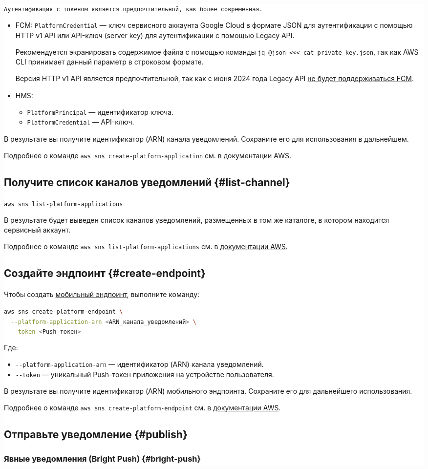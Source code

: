     Аутентификация с токеном является предпочтительной, как более современная.
  * FCM: `PlatformCredential` — ключ сервисного аккаунта Google Cloud в формате JSON для аутентификации с помощью HTTP v1 API или API-ключ (server key) для аутентификации с помощью Legacy API.

    Рекомендуется экранировать содержимое файла с помощью команды `jq @json <<< cat private_key.json`, так как AWS CLI принимает данный параметр в строковом формате.

    Версия HTTP v1 API является предпочтительной, так как с июня 2024 года Legacy API [не будет поддерживаться FCM](https://firebase.google.com/docs/cloud-messaging/migrate-v1).
  * HMS:
    * `PlatformPrincipal` — идентификатор ключа.
    * `PlatformCredential` — API-ключ.

В результате вы получите идентификатор (ARN) канала уведомлений. Сохраните его для использования в дальнейшем.

Подробнее о команде `aws sns create-platform-application` см. в [документации AWS](https://awscli.amazonaws.com/v2/documentation/api/latest/reference/sns/create-platform-application.html).

## Получите список каналов уведомлений {#list-channel}

```bash
aws sns list-platform-applications
```

В результате будет выведен список каналов уведомлений, размещенных в том же каталоге, в котором находится сервисный аккаунт.

Подробнее о команде `aws sns list-platform-applications` см. в [документации AWS](https://awscli.amazonaws.com/v2/documentation/api/latest/reference/sns/list-platform-applications.html).

## Создайте эндпоинт {#create-endpoint}

Чтобы создать [мобильный эндпоинт](../concepts/index.md#mobile-endpoints), выполните команду:

```bash
aws sns create-platform-endpoint \
  --platform-application-arn <ARN_канала_уведомлений> \
  --token <Push-токен>
```

Где:
* `--platform-application-arn` — идентификатор (ARN) канала уведомлений.
* `--token` — уникальный Push-токен приложения на устройстве пользователя.

В результате вы получите идентификатор (ARN) мобильного эндпоинта. Сохраните его для дальнейшего использования.

Подробнее о команде `aws sns create-platform-endpoint` см. в [документации AWS](https://awscli.amazonaws.com/v2/documentation/api/latest/reference/sns/create-platform-endpoint.html).

## Отправьте уведомление {#publish}

### Явные уведомления (Bright Push) {#bright-push}
